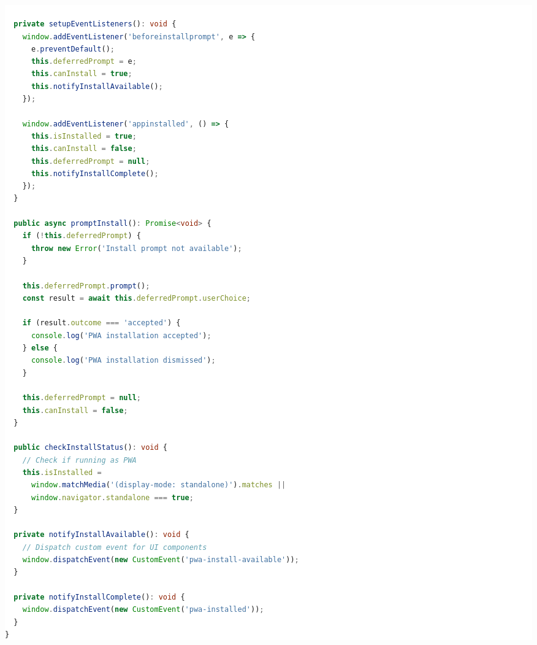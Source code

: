 ```typescript

  private setupEventListeners(): void {
    window.addEventListener('beforeinstallprompt', e => {
      e.preventDefault();
      this.deferredPrompt = e;
      this.canInstall = true;
      this.notifyInstallAvailable();
    });

    window.addEventListener('appinstalled', () => {
      this.isInstalled = true;
      this.canInstall = false;
      this.deferredPrompt = null;
      this.notifyInstallComplete();
    });
  }

  public async promptInstall(): Promise<void> {
    if (!this.deferredPrompt) {
      throw new Error('Install prompt not available');
    }

    this.deferredPrompt.prompt();
    const result = await this.deferredPrompt.userChoice;

    if (result.outcome === 'accepted') {
      console.log('PWA installation accepted');
    } else {
      console.log('PWA installation dismissed');
    }

    this.deferredPrompt = null;
    this.canInstall = false;
  }

  public checkInstallStatus(): void {
    // Check if running as PWA
    this.isInstalled =
      window.matchMedia('(display-mode: standalone)').matches ||
      window.navigator.standalone === true;
  }

  private notifyInstallAvailable(): void {
    // Dispatch custom event for UI components
    window.dispatchEvent(new CustomEvent('pwa-install-available'));
  }

  private notifyInstallComplete(): void {
    window.dispatchEvent(new CustomEvent('pwa-installed'));
  }
}
```
